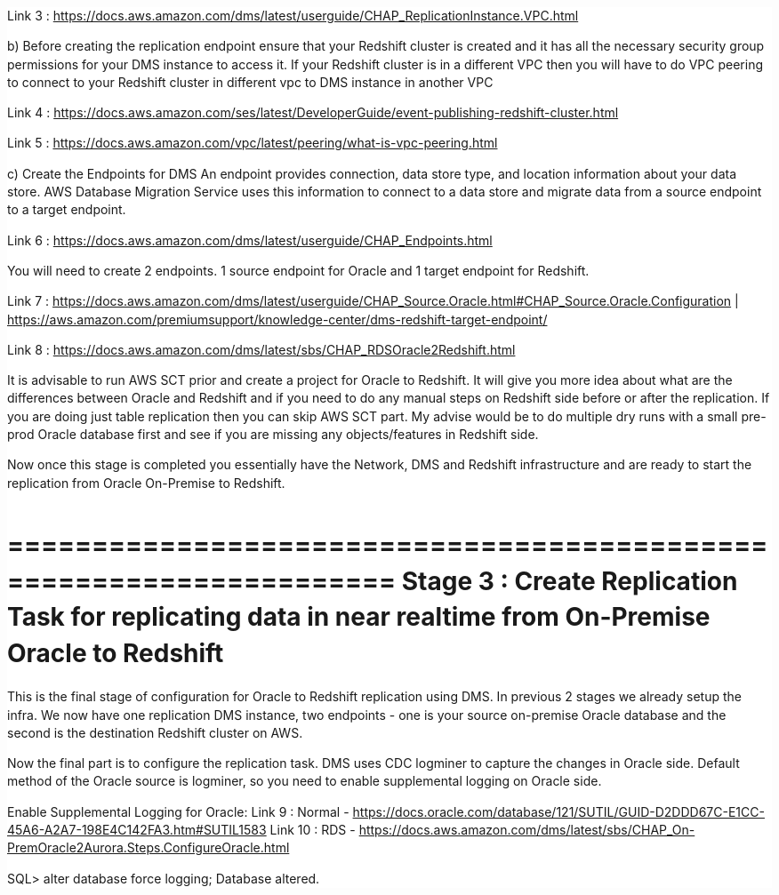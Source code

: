 Link 3 : https://docs.aws.amazon.com/dms/latest/userguide/CHAP_ReplicationInstance.VPC.html

b) Before creating the replication endpoint ensure that your Redshift cluster is created and it has all the necessary security group permissions for your DMS instance to access it. If your Redshift cluster is in a different VPC then you will have to do VPC peering to connect to your Redshift cluster in different vpc to DMS instance in another VPC

Link 4 : https://docs.aws.amazon.com/ses/latest/DeveloperGuide/event-publishing-redshift-cluster.html

Link 5 : https://docs.aws.amazon.com/vpc/latest/peering/what-is-vpc-peering.html

c) Create the Endpoints for DMS 
An endpoint provides connection, data store type, and location information about your data store. AWS Database Migration Service uses this information to connect to a data store and migrate data from a source endpoint to a target endpoint.

Link 6 : https://docs.aws.amazon.com/dms/latest/userguide/CHAP_Endpoints.html

You will need to create 2 endpoints. 1 source endpoint for Oracle and 1 target endpoint for Redshift. 

Link 7 : https://docs.aws.amazon.com/dms/latest/userguide/CHAP_Source.Oracle.html#CHAP_Source.Oracle.Configuration | https://aws.amazon.com/premiumsupport/knowledge-center/dms-redshift-target-endpoint/

Link 8 : https://docs.aws.amazon.com/dms/latest/sbs/CHAP_RDSOracle2Redshift.html

It is advisable to run AWS SCT prior and create a project for Oracle to Redshift. It will give you more idea about what are the differences between Oracle and Redshift and if you need to do any manual steps on Redshift side before or after the replication. If you are doing just table replication then you can skip AWS SCT part.  My advise would be to do multiple dry runs with a small pre-prod Oracle database first and see if you are missing any objects/features in Redshift side.

Now once this stage is completed you essentially have the Network, DMS and Redshift infrastructure and are ready to start the replication from Oracle On-Premise to Redshift. 

====================================================================
Stage 3 : Create Replication Task for replicating data in near realtime from On-Premise Oracle to Redshift
====================================================================
This is the final stage of configuration for Oracle to Redshift replication using DMS. In previous 2 stages we already setup the infra. We now have one replication DMS instance, two endpoints - one is your source on-premise Oracle database and the second is the destination Redshift cluster on AWS.

Now the final part is to configure the replication task. DMS uses CDC logminer to capture the changes in Oracle side. Default method of the Oracle source is logminer, so you need to enable supplemental logging on Oracle side.

Enable Supplemental Logging for Oracle:
Link 9 : Normal - https://docs.oracle.com/database/121/SUTIL/GUID-D2DDD67C-E1CC-45A6-A2A7-198E4C142FA3.htm#SUTIL1583
Link 10 : RDS - https://docs.aws.amazon.com/dms/latest/sbs/CHAP_On-PremOracle2Aurora.Steps.ConfigureOracle.html

SQL> alter database force logging;
Database altered.
